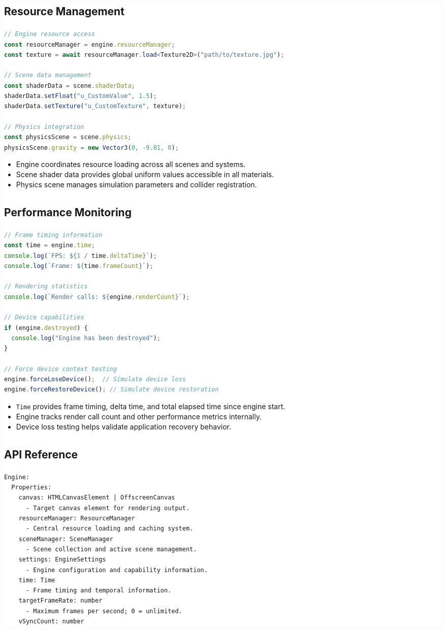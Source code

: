 ## Resource Management

```ts
// Engine resource access
const resourceManager = engine.resourceManager;
const texture = await resourceManager.load<Texture2D>("path/to/texture.jpg");

// Scene data management
const shaderData = scene.shaderData;
shaderData.setFloat("u_CustomValue", 1.5);
shaderData.setTexture("u_CustomTexture", texture);

// Physics integration
const physicsScene = scene.physics;
physicsScene.gravity = new Vector3(0, -9.81, 0);
```

- Engine coordinates resource loading across all scenes and systems.
- Scene shader data provides global uniform values accessible in all materials.
- Physics scene manages simulation parameters and collider registration.

## Performance Monitoring

```ts
// Frame timing information
const time = engine.time;
console.log(`FPS: ${1 / time.deltaTime}`);
console.log(`Frame: ${time.frameCount}`);

// Rendering statistics
console.log(`Render calls: ${engine.renderCount}`);

// Device capabilities
if (engine.destroyed) {
  console.log("Engine has been destroyed");
}

// Force device context testing
engine.forceLoseDevice();  // Simulate device loss
engine.forceRestoreDevice(); // Simulate device restoration
```

- `Time` provides frame timing, delta time, and total elapsed time since engine start.
- Engine tracks render call count and other performance metrics internally.
- Device loss testing helps validate application recovery behavior.

## API Reference

```apidoc
Engine:
  Properties:
    canvas: HTMLCanvasElement | OffscreenCanvas
      - Target canvas element for rendering output.
    resourceManager: ResourceManager
      - Central resource loading and caching system.
    sceneManager: SceneManager
      - Scene collection and active scene management.
    settings: EngineSettings
      - Engine configuration and capability information.
    time: Time
      - Frame timing and temporal information.
    targetFrameRate: number
      - Maximum frames per second; 0 = unlimited.
    vSyncCount: number
```